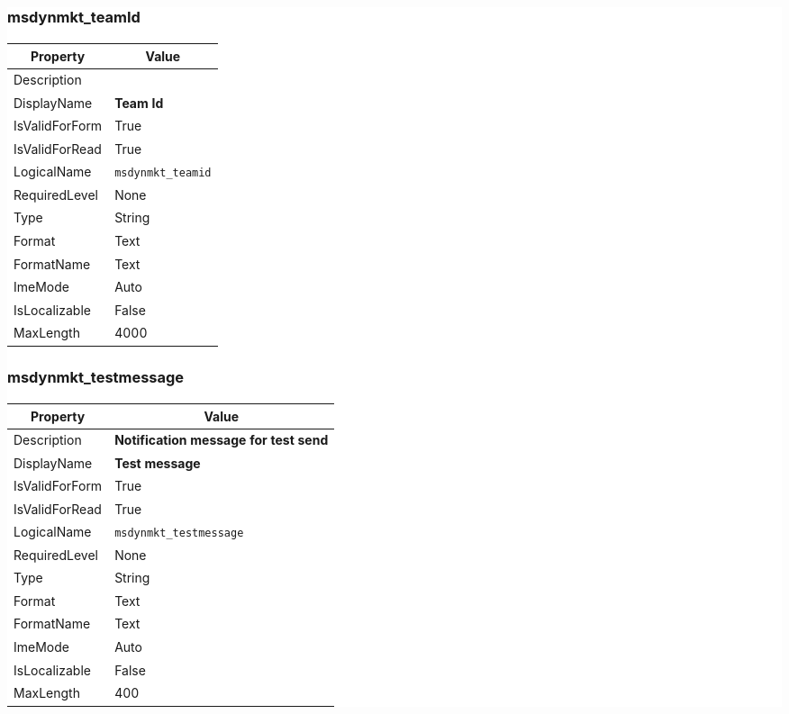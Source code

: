 ### <a name="BKMK_msdynmkt_teamId"></a> msdynmkt_teamId

|Property|Value|
|---|---|
|Description||
|DisplayName|**Team Id**|
|IsValidForForm|True|
|IsValidForRead|True|
|LogicalName|`msdynmkt_teamid`|
|RequiredLevel|None|
|Type|String|
|Format|Text|
|FormatName|Text|
|ImeMode|Auto|
|IsLocalizable|False|
|MaxLength|4000|

### <a name="BKMK_msdynmkt_testmessage"></a> msdynmkt_testmessage

|Property|Value|
|---|---|
|Description|**Notification message for test send**|
|DisplayName|**Test message**|
|IsValidForForm|True|
|IsValidForRead|True|
|LogicalName|`msdynmkt_testmessage`|
|RequiredLevel|None|
|Type|String|
|Format|Text|
|FormatName|Text|
|ImeMode|Auto|
|IsLocalizable|False|
|MaxLength|400|
